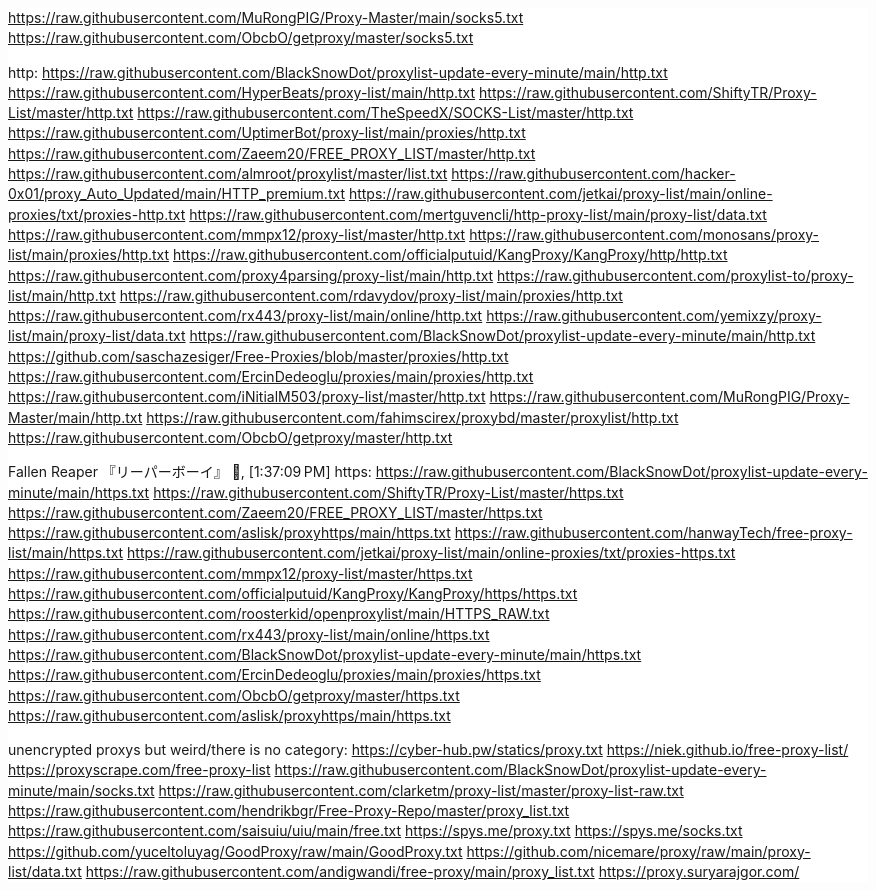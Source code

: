 https://raw.githubusercontent.com/MuRongPIG/Proxy-Master/main/socks5.txt
https://raw.githubusercontent.com/ObcbO/getproxy/master/socks5.txt

http:
https://raw.githubusercontent.com/BlackSnowDot/proxylist-update-every-minute/main/http.txt
https://raw.githubusercontent.com/HyperBeats/proxy-list/main/http.txt
https://raw.githubusercontent.com/ShiftyTR/Proxy-List/master/http.txt
https://raw.githubusercontent.com/TheSpeedX/SOCKS-List/master/http.txt
https://raw.githubusercontent.com/UptimerBot/proxy-list/main/proxies/http.txt
https://raw.githubusercontent.com/Zaeem20/FREE_PROXY_LIST/master/http.txt
https://raw.githubusercontent.com/almroot/proxylist/master/list.txt
https://raw.githubusercontent.com/hacker-0x01/proxy_Auto_Updated/main/HTTP_premium.txt
https://raw.githubusercontent.com/jetkai/proxy-list/main/online-proxies/txt/proxies-http.txt
https://raw.githubusercontent.com/mertguvencli/http-proxy-list/main/proxy-list/data.txt
https://raw.githubusercontent.com/mmpx12/proxy-list/master/http.txt
https://raw.githubusercontent.com/monosans/proxy-list/main/proxies/http.txt
https://raw.githubusercontent.com/officialputuid/KangProxy/KangProxy/http/http.txt
https://raw.githubusercontent.com/proxy4parsing/proxy-list/main/http.txt
https://raw.githubusercontent.com/proxylist-to/proxy-list/main/http.txt
https://raw.githubusercontent.com/rdavydov/proxy-list/main/proxies/http.txt
https://raw.githubusercontent.com/rx443/proxy-list/main/online/http.txt
https://raw.githubusercontent.com/yemixzy/proxy-list/main/proxy-list/data.txt
https://raw.githubusercontent.com/BlackSnowDot/proxylist-update-every-minute/main/http.txt
https://github.com/saschazesiger/Free-Proxies/blob/master/proxies/http.txt
https://raw.githubusercontent.com/ErcinDedeoglu/proxies/main/proxies/http.txt
https://raw.githubusercontent.com/iNitialM503/proxy-list/master/http.txt
https://raw.githubusercontent.com/MuRongPIG/Proxy-Master/main/http.txt
https://raw.githubusercontent.com/fahimscirex/proxybd/master/proxylist/http.txt
https://raw.githubusercontent.com/ObcbO/getproxy/master/http.txt

Fallen Reaper 『リーパーボーイ』⁪⁬⁮ 🦦, [1:37:09 PM]
https:
https://raw.githubusercontent.com/BlackSnowDot/proxylist-update-every-minute/main/https.txt
https://raw.githubusercontent.com/ShiftyTR/Proxy-List/master/https.txt
https://raw.githubusercontent.com/Zaeem20/FREE_PROXY_LIST/master/https.txt
https://raw.githubusercontent.com/aslisk/proxyhttps/main/https.txt
https://raw.githubusercontent.com/hanwayTech/free-proxy-list/main/https.txt
https://raw.githubusercontent.com/jetkai/proxy-list/main/online-proxies/txt/proxies-https.txt
https://raw.githubusercontent.com/mmpx12/proxy-list/master/https.txt
https://raw.githubusercontent.com/officialputuid/KangProxy/KangProxy/https/https.txt
https://raw.githubusercontent.com/roosterkid/openproxylist/main/HTTPS_RAW.txt
https://raw.githubusercontent.com/rx443/proxy-list/main/online/https.txt
https://raw.githubusercontent.com/BlackSnowDot/proxylist-update-every-minute/main/https.txt
https://raw.githubusercontent.com/ErcinDedeoglu/proxies/main/proxies/https.txt
https://raw.githubusercontent.com/ObcbO/getproxy/master/https.txt
https://raw.githubusercontent.com/aslisk/proxyhttps/main/https.txt

unencrypted proxys but weird/there is no category:
https://cyber-hub.pw/statics/proxy.txt
https://niek.github.io/free-proxy-list/
https://proxyscrape.com/free-proxy-list
https://raw.githubusercontent.com/BlackSnowDot/proxylist-update-every-minute/main/socks.txt
https://raw.githubusercontent.com/clarketm/proxy-list/master/proxy-list-raw.txt
https://raw.githubusercontent.com/hendrikbgr/Free-Proxy-Repo/master/proxy_list.txt
https://raw.githubusercontent.com/saisuiu/uiu/main/free.txt
https://spys.me/proxy.txt
https://spys.me/socks.txt
https://github.com/yuceltoluyag/GoodProxy/raw/main/GoodProxy.txt
https://github.com/nicemare/proxy/raw/main/proxy-list/data.txt
https://raw.githubusercontent.com/andigwandi/free-proxy/main/proxy_list.txt
https://proxy.suryarajgor.com/
